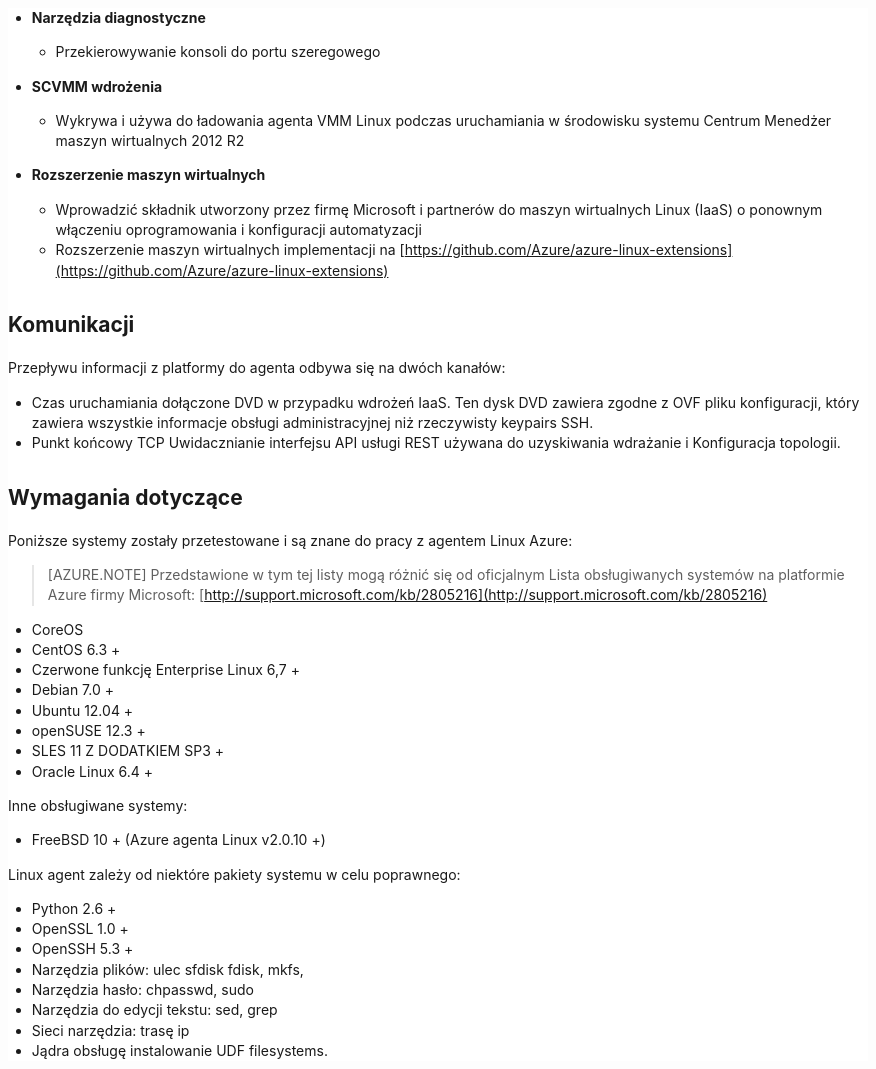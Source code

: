 * **Narzędzia diagnostyczne**
  - Przekierowywanie konsoli do portu szeregowego

* **SCVMM wdrożenia**
    - Wykrywa i używa do ładowania agenta VMM Linux podczas uruchamiania w środowisku systemu Centrum Menedżer maszyn wirtualnych 2012 R2

* **Rozszerzenie maszyn wirtualnych**
    - Wprowadzić składnik utworzony przez firmę Microsoft i partnerów do maszyn wirtualnych Linux (IaaS) o ponownym włączeniu oprogramowania i konfiguracji automatyzacji
    - Rozszerzenie maszyn wirtualnych implementacji na [https://github.com/Azure/azure-linux-extensions](https://github.com/Azure/azure-linux-extensions)


## <a name="communication"></a>Komunikacji
Przepływu informacji z platformy do agenta odbywa się na dwóch kanałów:

* Czas uruchamiania dołączone DVD w przypadku wdrożeń IaaS. Ten dysk DVD zawiera zgodne z OVF pliku konfiguracji, który zawiera wszystkie informacje obsługi administracyjnej niż rzeczywisty keypairs SSH.
* Punkt końcowy TCP Uwidacznianie interfejsu API usługi REST używana do uzyskiwania wdrażanie i Konfiguracja topologii.


## <a name="requirements"></a>Wymagania dotyczące
Poniższe systemy zostały przetestowane i są znane do pracy z agentem Linux Azure:

> [AZURE.NOTE] Przedstawione w tym tej listy mogą różnić się od oficjalnym Lista obsługiwanych systemów na platformie Azure firmy Microsoft: [http://support.microsoft.com/kb/2805216](http://support.microsoft.com/kb/2805216)

* CoreOS
* CentOS 6.3 +
* Czerwone funkcję Enterprise Linux 6,7 +
* Debian 7.0 +
* Ubuntu 12.04 +
* openSUSE 12.3 +
* SLES 11 Z DODATKIEM SP3 +
* Oracle Linux 6.4 +

Inne obsługiwane systemy:

* FreeBSD 10 + (Azure agenta Linux v2.0.10 +)

Linux agent zależy od niektóre pakiety systemu w celu poprawnego:

* Python 2.6 +
* OpenSSL 1.0 +
* OpenSSH 5.3 +
* Narzędzia plików: ulec sfdisk fdisk, mkfs,
* Narzędzia hasło: chpasswd, sudo
* Narzędzia do edycji tekstu: sed, grep
* Sieci narzędzia: trasę ip
* Jądra obsługę instalowanie UDF filesystems.
